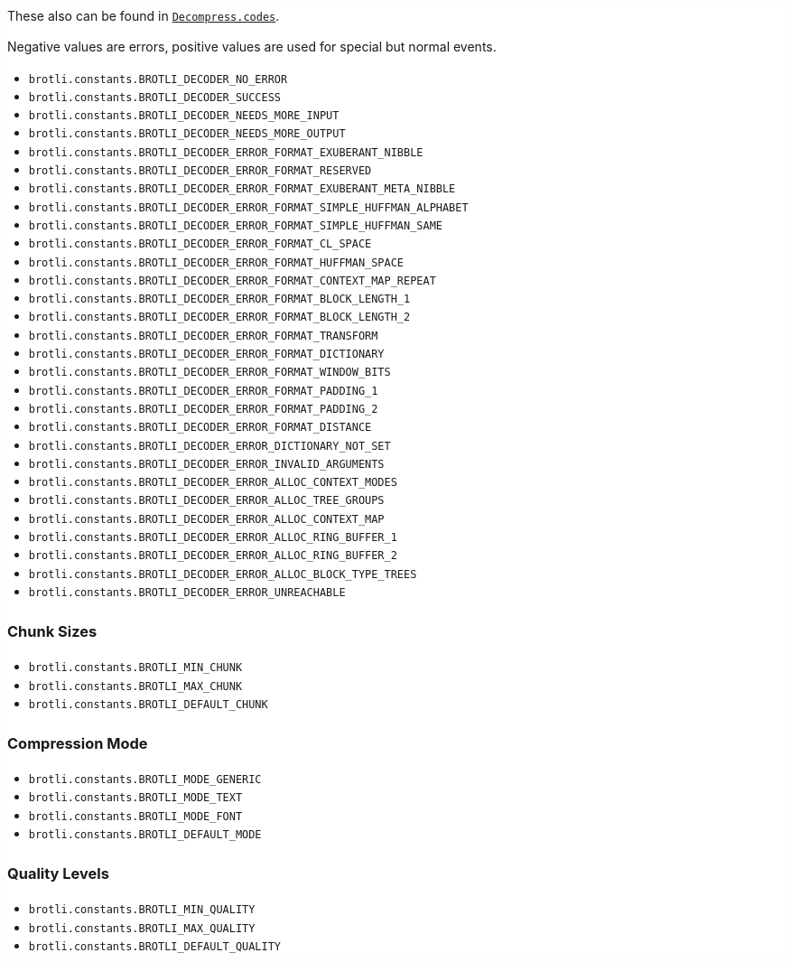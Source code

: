 These also can be found in [`Decompress.codes`][].

Negative values are errors, positive values are used for special but normal
events.

* `brotli.constants.BROTLI_DECODER_NO_ERROR`
* `brotli.constants.BROTLI_DECODER_SUCCESS`
* `brotli.constants.BROTLI_DECODER_NEEDS_MORE_INPUT`
* `brotli.constants.BROTLI_DECODER_NEEDS_MORE_OUTPUT`
* `brotli.constants.BROTLI_DECODER_ERROR_FORMAT_EXUBERANT_NIBBLE`
* `brotli.constants.BROTLI_DECODER_ERROR_FORMAT_RESERVED`
* `brotli.constants.BROTLI_DECODER_ERROR_FORMAT_EXUBERANT_META_NIBBLE`
* `brotli.constants.BROTLI_DECODER_ERROR_FORMAT_SIMPLE_HUFFMAN_ALPHABET`
* `brotli.constants.BROTLI_DECODER_ERROR_FORMAT_SIMPLE_HUFFMAN_SAME`
* `brotli.constants.BROTLI_DECODER_ERROR_FORMAT_CL_SPACE`
* `brotli.constants.BROTLI_DECODER_ERROR_FORMAT_HUFFMAN_SPACE`
* `brotli.constants.BROTLI_DECODER_ERROR_FORMAT_CONTEXT_MAP_REPEAT`
* `brotli.constants.BROTLI_DECODER_ERROR_FORMAT_BLOCK_LENGTH_1`
* `brotli.constants.BROTLI_DECODER_ERROR_FORMAT_BLOCK_LENGTH_2`
* `brotli.constants.BROTLI_DECODER_ERROR_FORMAT_TRANSFORM`
* `brotli.constants.BROTLI_DECODER_ERROR_FORMAT_DICTIONARY`
* `brotli.constants.BROTLI_DECODER_ERROR_FORMAT_WINDOW_BITS`
* `brotli.constants.BROTLI_DECODER_ERROR_FORMAT_PADDING_1`
* `brotli.constants.BROTLI_DECODER_ERROR_FORMAT_PADDING_2`
* `brotli.constants.BROTLI_DECODER_ERROR_FORMAT_DISTANCE`
* `brotli.constants.BROTLI_DECODER_ERROR_DICTIONARY_NOT_SET`
* `brotli.constants.BROTLI_DECODER_ERROR_INVALID_ARGUMENTS`
* `brotli.constants.BROTLI_DECODER_ERROR_ALLOC_CONTEXT_MODES`
* `brotli.constants.BROTLI_DECODER_ERROR_ALLOC_TREE_GROUPS`
* `brotli.constants.BROTLI_DECODER_ERROR_ALLOC_CONTEXT_MAP`
* `brotli.constants.BROTLI_DECODER_ERROR_ALLOC_RING_BUFFER_1`
* `brotli.constants.BROTLI_DECODER_ERROR_ALLOC_RING_BUFFER_2`
* `brotli.constants.BROTLI_DECODER_ERROR_ALLOC_BLOCK_TYPE_TREES`
* `brotli.constants.BROTLI_DECODER_ERROR_UNREACHABLE`

### Chunk Sizes

* `brotli.constants.BROTLI_MIN_CHUNK`
* `brotli.constants.BROTLI_MAX_CHUNK`
* `brotli.constants.BROTLI_DEFAULT_CHUNK`

### Compression Mode

* `brotli.constants.BROTLI_MODE_GENERIC`
* `brotli.constants.BROTLI_MODE_TEXT`
* `brotli.constants.BROTLI_MODE_FONT`
* `brotli.constants.BROTLI_DEFAULT_MODE`

### Quality Levels

* `brotli.constants.BROTLI_MIN_QUALITY`
* `brotli.constants.BROTLI_MAX_QUALITY`
* `brotli.constants.BROTLI_DEFAULT_QUALITY`


[`.flush()`]: #brotli_brotli_flush_callback
[`.setParameter()`]: #brotli_brotli_setparameter_param_value
[`Accept-Encoding`]: https://www.w3.org/Protocols/rfc2616/rfc2616-sec14.html#sec14.3
[`ArrayBuffer`]: https://developer.mozilla.org/en-US/docs/Web/JavaScript/Reference/Global_Objects/ArrayBuffer
[`Buffer`]: buffer.html#buffer_class_buffer
[`brotli.constants`]: #brotli_brotli_constants
[`brotli/decode.h`]: https://github.com/google/brotli/blob/v1.0.4/c/include/brotli/decode.h
[`brotli/encode.h`]: https://github.com/google/brotli/blob/v1.0.4/c/include/brotli/encode.h
[`Compress.codes`]: #brotli_class_property_compress_codes
[Constants]: #brotli_constants
[`Content-Encoding`]: https://www.w3.org/Protocols/rfc2616/rfc2616-sec14.html#sec14.11
[`DataView`]: https://developer.mozilla.org/en-US/docs/Web/JavaScript/Reference/Global_Objects/DataView
[`Decompress.codes`]: #brotli_class_property_decompress_codes
[Error Codes for Compression]: #brotli_error_codes_for_compression
[Error Codes for Decompression]: #brotli_error_codes_for_decompression
[Parameters]: #brotli_parameters
[`options`]: #brotli_options_object
[`TypedArray`]: https://developer.mozilla.org/en-US/docs/Web/JavaScript/Reference/Global_Objects/TypedArray
[`UV_THREADPOOL_SIZE`]: cli.html#cli_uv_threadpool_size_size